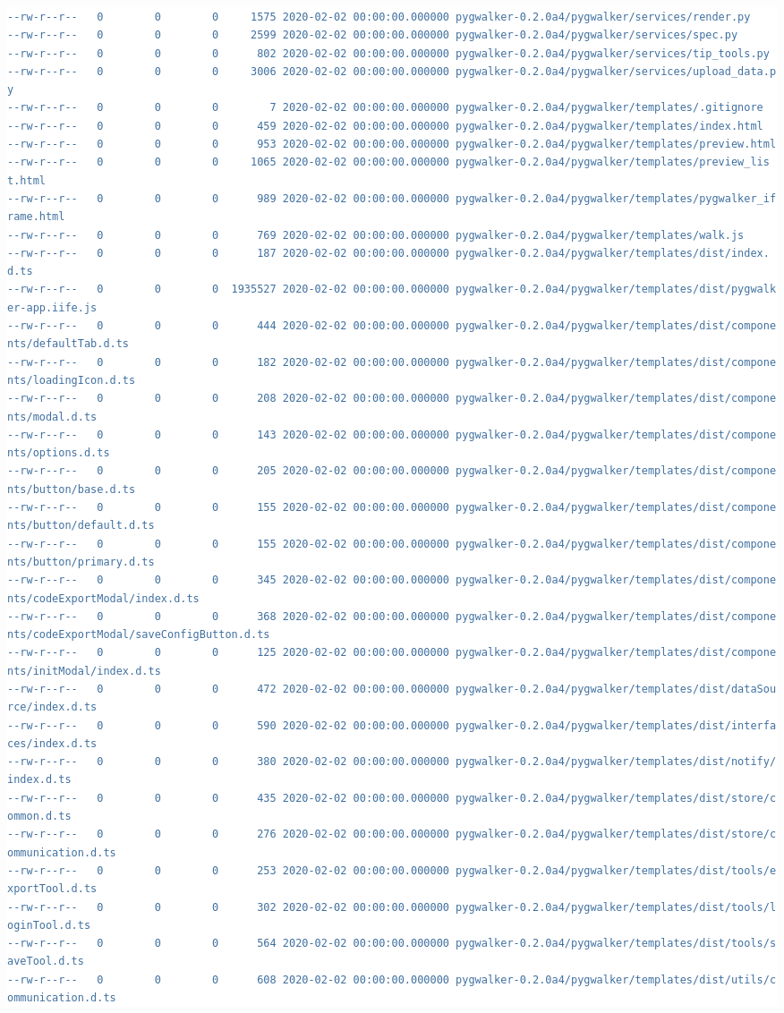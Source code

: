 ```diff
--rw-r--r--   0        0        0     1575 2020-02-02 00:00:00.000000 pygwalker-0.2.0a4/pygwalker/services/render.py
--rw-r--r--   0        0        0     2599 2020-02-02 00:00:00.000000 pygwalker-0.2.0a4/pygwalker/services/spec.py
--rw-r--r--   0        0        0      802 2020-02-02 00:00:00.000000 pygwalker-0.2.0a4/pygwalker/services/tip_tools.py
--rw-r--r--   0        0        0     3006 2020-02-02 00:00:00.000000 pygwalker-0.2.0a4/pygwalker/services/upload_data.py
--rw-r--r--   0        0        0        7 2020-02-02 00:00:00.000000 pygwalker-0.2.0a4/pygwalker/templates/.gitignore
--rw-r--r--   0        0        0      459 2020-02-02 00:00:00.000000 pygwalker-0.2.0a4/pygwalker/templates/index.html
--rw-r--r--   0        0        0      953 2020-02-02 00:00:00.000000 pygwalker-0.2.0a4/pygwalker/templates/preview.html
--rw-r--r--   0        0        0     1065 2020-02-02 00:00:00.000000 pygwalker-0.2.0a4/pygwalker/templates/preview_list.html
--rw-r--r--   0        0        0      989 2020-02-02 00:00:00.000000 pygwalker-0.2.0a4/pygwalker/templates/pygwalker_iframe.html
--rw-r--r--   0        0        0      769 2020-02-02 00:00:00.000000 pygwalker-0.2.0a4/pygwalker/templates/walk.js
--rw-r--r--   0        0        0      187 2020-02-02 00:00:00.000000 pygwalker-0.2.0a4/pygwalker/templates/dist/index.d.ts
--rw-r--r--   0        0        0  1935527 2020-02-02 00:00:00.000000 pygwalker-0.2.0a4/pygwalker/templates/dist/pygwalker-app.iife.js
--rw-r--r--   0        0        0      444 2020-02-02 00:00:00.000000 pygwalker-0.2.0a4/pygwalker/templates/dist/components/defaultTab.d.ts
--rw-r--r--   0        0        0      182 2020-02-02 00:00:00.000000 pygwalker-0.2.0a4/pygwalker/templates/dist/components/loadingIcon.d.ts
--rw-r--r--   0        0        0      208 2020-02-02 00:00:00.000000 pygwalker-0.2.0a4/pygwalker/templates/dist/components/modal.d.ts
--rw-r--r--   0        0        0      143 2020-02-02 00:00:00.000000 pygwalker-0.2.0a4/pygwalker/templates/dist/components/options.d.ts
--rw-r--r--   0        0        0      205 2020-02-02 00:00:00.000000 pygwalker-0.2.0a4/pygwalker/templates/dist/components/button/base.d.ts
--rw-r--r--   0        0        0      155 2020-02-02 00:00:00.000000 pygwalker-0.2.0a4/pygwalker/templates/dist/components/button/default.d.ts
--rw-r--r--   0        0        0      155 2020-02-02 00:00:00.000000 pygwalker-0.2.0a4/pygwalker/templates/dist/components/button/primary.d.ts
--rw-r--r--   0        0        0      345 2020-02-02 00:00:00.000000 pygwalker-0.2.0a4/pygwalker/templates/dist/components/codeExportModal/index.d.ts
--rw-r--r--   0        0        0      368 2020-02-02 00:00:00.000000 pygwalker-0.2.0a4/pygwalker/templates/dist/components/codeExportModal/saveConfigButton.d.ts
--rw-r--r--   0        0        0      125 2020-02-02 00:00:00.000000 pygwalker-0.2.0a4/pygwalker/templates/dist/components/initModal/index.d.ts
--rw-r--r--   0        0        0      472 2020-02-02 00:00:00.000000 pygwalker-0.2.0a4/pygwalker/templates/dist/dataSource/index.d.ts
--rw-r--r--   0        0        0      590 2020-02-02 00:00:00.000000 pygwalker-0.2.0a4/pygwalker/templates/dist/interfaces/index.d.ts
--rw-r--r--   0        0        0      380 2020-02-02 00:00:00.000000 pygwalker-0.2.0a4/pygwalker/templates/dist/notify/index.d.ts
--rw-r--r--   0        0        0      435 2020-02-02 00:00:00.000000 pygwalker-0.2.0a4/pygwalker/templates/dist/store/common.d.ts
--rw-r--r--   0        0        0      276 2020-02-02 00:00:00.000000 pygwalker-0.2.0a4/pygwalker/templates/dist/store/communication.d.ts
--rw-r--r--   0        0        0      253 2020-02-02 00:00:00.000000 pygwalker-0.2.0a4/pygwalker/templates/dist/tools/exportTool.d.ts
--rw-r--r--   0        0        0      302 2020-02-02 00:00:00.000000 pygwalker-0.2.0a4/pygwalker/templates/dist/tools/loginTool.d.ts
--rw-r--r--   0        0        0      564 2020-02-02 00:00:00.000000 pygwalker-0.2.0a4/pygwalker/templates/dist/tools/saveTool.d.ts
--rw-r--r--   0        0        0      608 2020-02-02 00:00:00.000000 pygwalker-0.2.0a4/pygwalker/templates/dist/utils/communication.d.ts
```